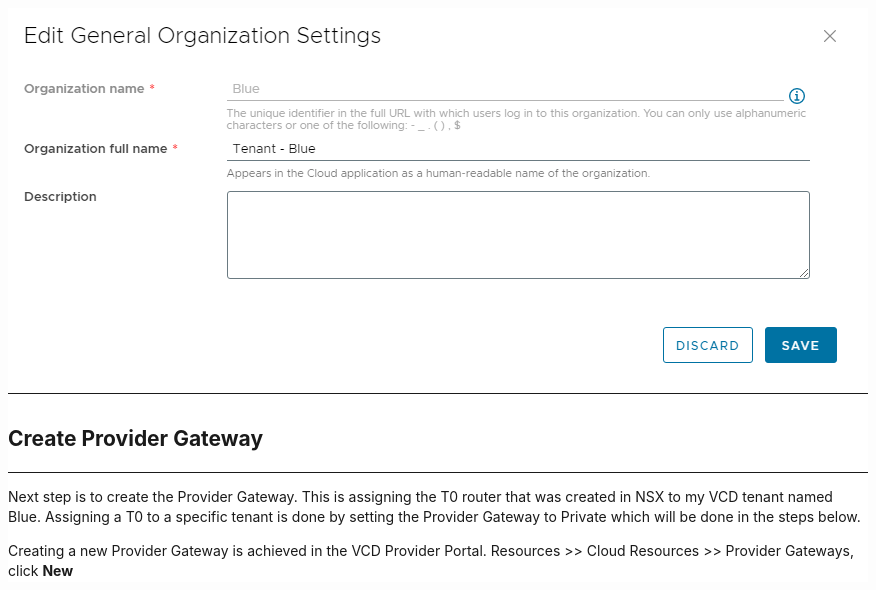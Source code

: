 ![Figure 12: Create Org ](/images/folder1/12-org.png)


--------
## Create Provider Gateway
--------

Next step is to create the Provider Gateway. This is assigning the T0 router that was created in NSX to my VCD tenant named Blue. Assigning a T0 to a specific tenant is done by setting the Provider Gateway to Private which will be done in the steps below. 

Creating a new Provider Gateway is achieved in the VCD Provider Portal.  Resources >> Cloud Resources >> Provider Gateways, click **New** 
